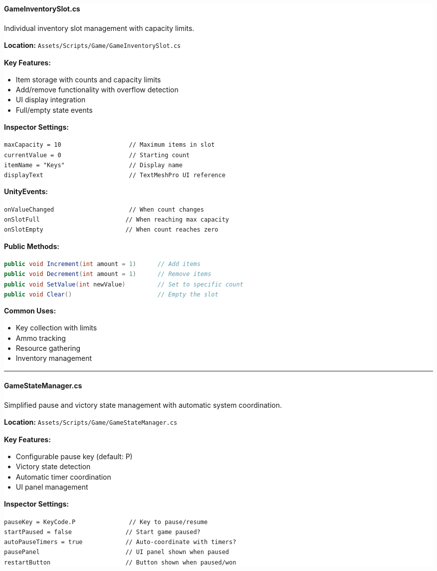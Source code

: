 
#### **GameInventorySlot.cs**
Individual inventory slot management with capacity limits.

**Location:** `Assets/Scripts/Game/GameInventorySlot.cs`

**Key Features:**
- Item storage with counts and capacity limits
- Add/remove functionality with overflow detection
- UI display integration
- Full/empty state events

**Inspector Settings:**
```
maxCapacity = 10                   // Maximum items in slot
currentValue = 0                   // Starting count
itemName = "Keys"                  // Display name
displayText                        // TextMeshPro UI reference
```

**UnityEvents:**
```
onValueChanged                     // When count changes
onSlotFull                        // When reaching max capacity
onSlotEmpty                       // When count reaches zero
```

**Public Methods:**
```csharp
public void Increment(int amount = 1)      // Add items
public void Decrement(int amount = 1)      // Remove items
public void SetValue(int newValue)         // Set to specific count
public void Clear()                        // Empty the slot
```

**Common Uses:**
- Key collection with limits
- Ammo tracking
- Resource gathering
- Inventory management

---

#### **GameStateManager.cs**
Simplified pause and victory state management with automatic system coordination.

**Location:** `Assets/Scripts/Game/GameStateManager.cs`

**Key Features:**
- Configurable pause key (default: P)
- Victory state detection
- Automatic timer coordination
- UI panel management

**Inspector Settings:**
```
pauseKey = KeyCode.P               // Key to pause/resume
startPaused = false               // Start game paused?
autoPauseTimers = true            // Auto-coordinate with timers?
pausePanel                        // UI panel shown when paused
restartButton                     // Button shown when paused/won
```
